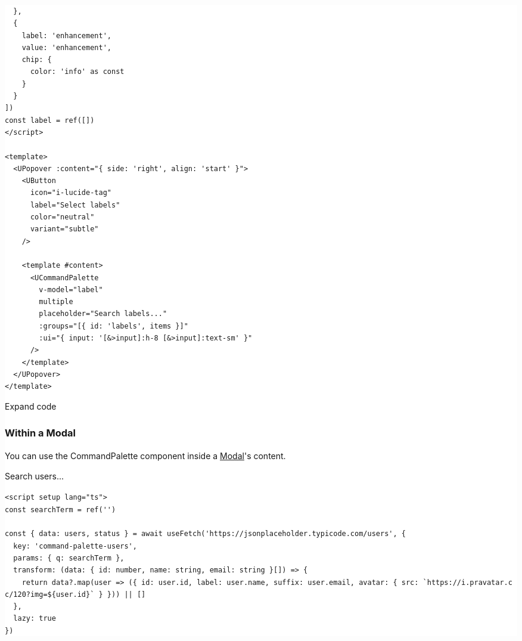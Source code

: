       },
      {
        label: 'enhancement',
        value: 'enhancement',
        chip: {
          color: 'info' as const
        }
      }
    ])
    const label = ref([])
    </script>
    
    <template>
      <UPopover :content="{ side: 'right', align: 'start' }">
        <UButton
          icon="i-lucide-tag"
          label="Select labels"
          color="neutral"
          variant="subtle"
        />
    
        <template #content>
          <UCommandPalette
            v-model="label"
            multiple
            placeholder="Search labels..."
            :groups="[{ id: 'labels', items }]"
            :ui="{ input: '[&>input]:h-8 [&>input]:text-sm' }"
          />
        </template>
      </UPopover>
    </template>
    

Expand code

### Within a Modal

You can use the CommandPalette component inside a [Modal](/components/modal)'s
content.

Search users...

    
    
    <script setup lang="ts">
    const searchTerm = ref('')
    
    const { data: users, status } = await useFetch('https://jsonplaceholder.typicode.com/users', {
      key: 'command-palette-users',
      params: { q: searchTerm },
      transform: (data: { id: number, name: string, email: string }[]) => {
        return data?.map(user => ({ id: user.id, label: user.name, suffix: user.email, avatar: { src: `https://i.pravatar.cc/120?img=${user.id}` } })) || []
      },
      lazy: true
    })
    